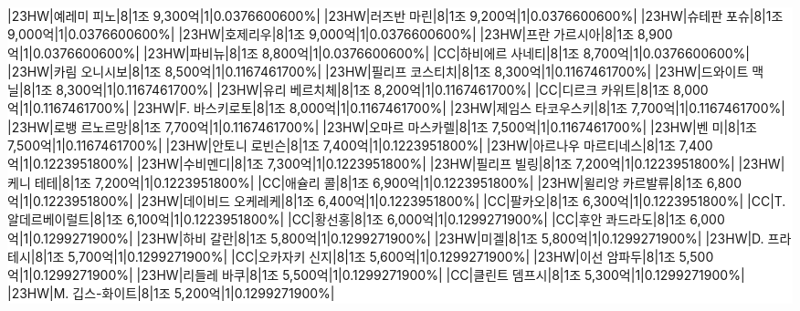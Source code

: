 |23HW|예레미 피노|8|1조 9,300억|1|0.0376600600%|
|23HW|러즈반 마린|8|1조 9,200억|1|0.0376600600%|
|23HW|슈테판 포슈|8|1조 9,000억|1|0.0376600600%|
|23HW|호제리우|8|1조 9,000억|1|0.0376600600%|
|23HW|프란 가르시아|8|1조 8,900억|1|0.0376600600%|
|23HW|파비뉴|8|1조 8,800억|1|0.0376600600%|
|CC|하비에르 사네티|8|1조 8,700억|1|0.0376600600%|
|23HW|카림 오니시보|8|1조 8,500억|1|0.1167461700%|
|23HW|필리프 코스티치|8|1조 8,300억|1|0.1167461700%|
|23HW|드와이트 맥닐|8|1조 8,300억|1|0.1167461700%|
|23HW|유리 베르치체|8|1조 8,200억|1|0.1167461700%|
|CC|디르크 카위트|8|1조 8,000억|1|0.1167461700%|
|23HW|F. 바스키로토|8|1조 8,000억|1|0.1167461700%|
|23HW|제임스 타코우스키|8|1조 7,700억|1|0.1167461700%|
|23HW|로뱅 르노르망|8|1조 7,700억|1|0.1167461700%|
|23HW|오마르 마스카렐|8|1조 7,500억|1|0.1167461700%|
|23HW|벤 미|8|1조 7,500억|1|0.1167461700%|
|23HW|안토니 로빈슨|8|1조 7,400억|1|0.1223951800%|
|23HW|아르나우 마르티네스|8|1조 7,400억|1|0.1223951800%|
|23HW|수비멘디|8|1조 7,300억|1|0.1223951800%|
|23HW|필리프 빌링|8|1조 7,200억|1|0.1223951800%|
|23HW|케니 테테|8|1조 7,200억|1|0.1223951800%|
|CC|애슐리 콜|8|1조 6,900억|1|0.1223951800%|
|23HW|윌리앙 카르발류|8|1조 6,800억|1|0.1223951800%|
|23HW|데이비드 오케레케|8|1조 6,400억|1|0.1223951800%|
|CC|팔카오|8|1조 6,300억|1|0.1223951800%|
|CC|T. 알데르베이럴트|8|1조 6,100억|1|0.1223951800%|
|CC|황선홍|8|1조 6,000억|1|0.1299271900%|
|CC|후안 콰드라도|8|1조 6,000억|1|0.1299271900%|
|23HW|하비 갈란|8|1조 5,800억|1|0.1299271900%|
|23HW|미겔|8|1조 5,800억|1|0.1299271900%|
|23HW|D. 프라테시|8|1조 5,700억|1|0.1299271900%|
|CC|오카자키 신지|8|1조 5,600억|1|0.1299271900%|
|23HW|이선 암파두|8|1조 5,500억|1|0.1299271900%|
|23HW|리들레 바쿠|8|1조 5,500억|1|0.1299271900%|
|CC|클린트 뎀프시|8|1조 5,300억|1|0.1299271900%|
|23HW|M. 깁스-화이트|8|1조 5,200억|1|0.1299271900%|